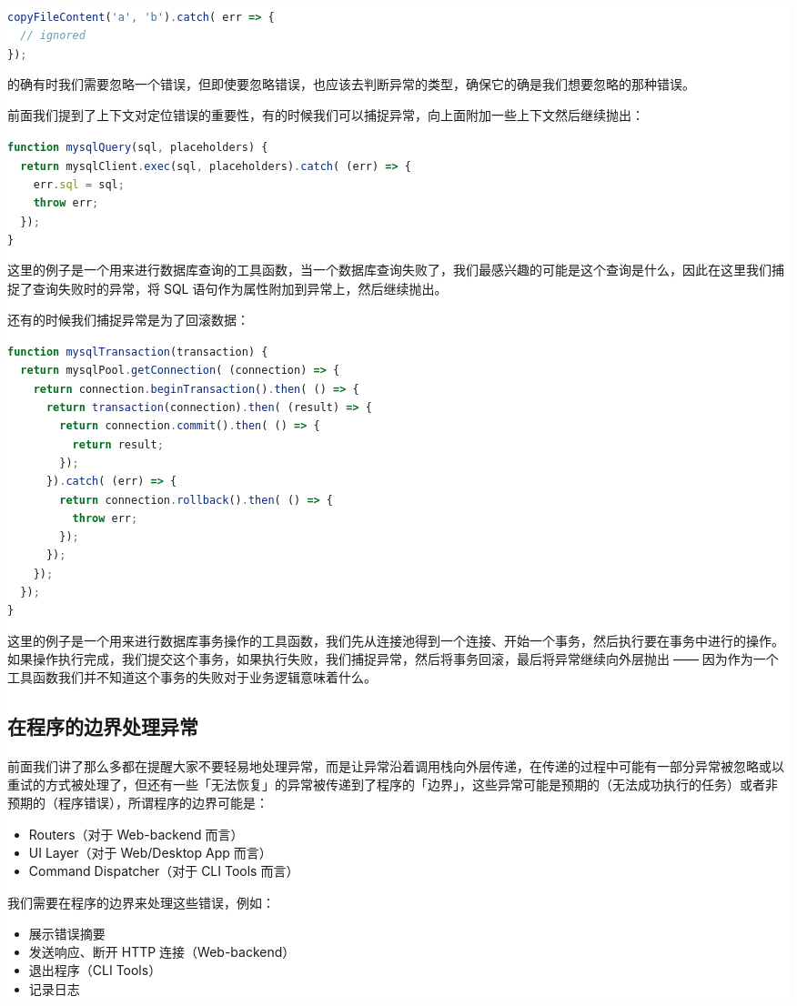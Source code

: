 ```javascript
copyFileContent('a', 'b').catch( err => {
  // ignored
});
```

的确有时我们需要忽略一个错误，但即使要忽略错误，也应该去判断异常的类型，确保它的确是我们想要忽略的那种错误。

前面我们提到了上下文对定位错误的重要性，有的时候我们可以捕捉异常，向上面附加一些上下文然后继续抛出：

```javascript
function mysqlQuery(sql, placeholders) {
  return mysqlClient.exec(sql, placeholders).catch( (err) => {
    err.sql = sql;
    throw err;
  });
}
```

这里的例子是一个用来进行数据库查询的工具函数，当一个数据库查询失败了，我们最感兴趣的可能是这个查询是什么，因此在这里我们捕捉了查询失败时的异常，将 SQL 语句作为属性附加到异常上，然后继续抛出。

还有的时候我们捕捉异常是为了回滚数据：

```javascript
function mysqlTransaction(transaction) {
  return mysqlPool.getConnection( (connection) => {
    return connection.beginTransaction().then( () => {
      return transaction(connection).then( (result) => {
        return connection.commit().then( () => {
          return result;
        });
      }).catch( (err) => {
        return connection.rollback().then( () => {
          throw err;
        });
      });
    });
  });
}
```

这里的例子是一个用来进行数据库事务操作的工具函数，我们先从连接池得到一个连接、开始一个事务，然后执行要在事务中进行的操作。如果操作执行完成，我们提交这个事务，如果执行失败，我们捕捉异常，然后将事务回滚，最后将异常继续向外层抛出 —— 因为作为一个工具函数我们并不知道这个事务的失败对于业务逻辑意味着什么。

## 在程序的边界处理异常

前面我们讲了那么多都在提醒大家不要轻易地处理异常，而是让异常沿着调用栈向外层传递，在传递的过程中可能有一部分异常被忽略或以重试的方式被处理了，但还有一些「无法恢复」的异常被传递到了程序的「边界」，这些异常可能是预期的（无法成功执行的任务）或者非预期的（程序错误），所谓程序的边界可能是：

* Routers（对于 Web-backend 而言）
* UI Layer（对于 Web/Desktop App 而言）
* Command Dispatcher（对于 CLI Tools 而言）

我们需要在程序的边界来处理这些错误，例如：

* 展示错误摘要
* 发送响应、断开 HTTP 连接（Web-backend）
* 退出程序（CLI Tools）
* 记录日志
